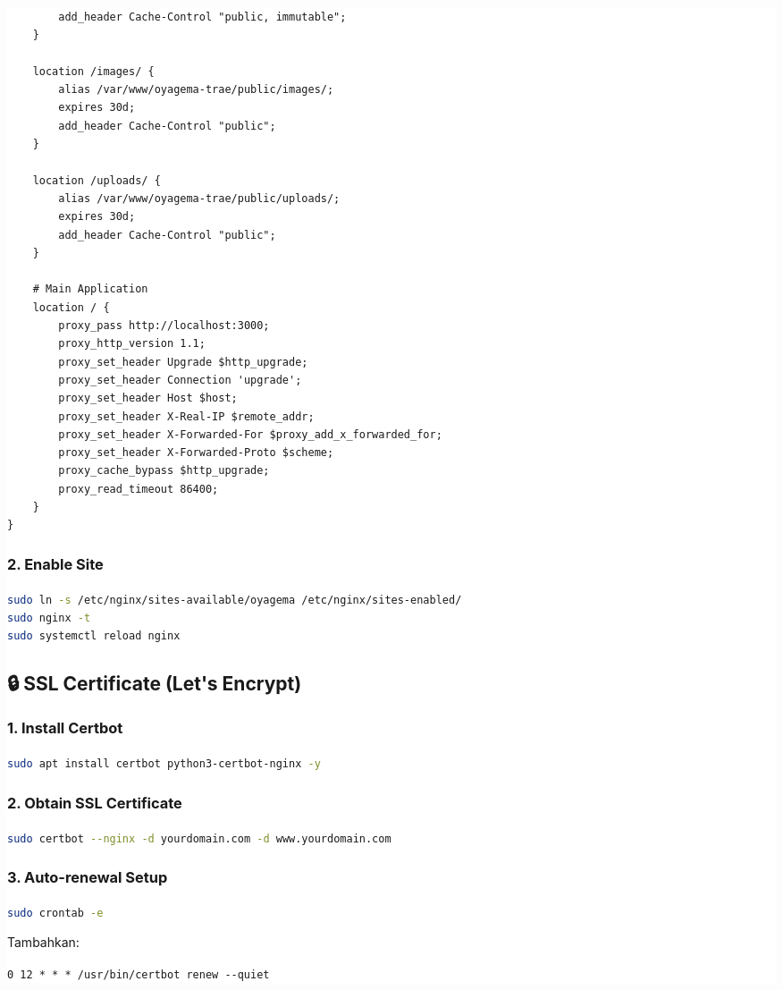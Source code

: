 ```nginx
        add_header Cache-Control "public, immutable";
    }
    
    location /images/ {
        alias /var/www/oyagema-trae/public/images/;
        expires 30d;
        add_header Cache-Control "public";
    }
    
    location /uploads/ {
        alias /var/www/oyagema-trae/public/uploads/;
        expires 30d;
        add_header Cache-Control "public";
    }
    
    # Main Application
    location / {
        proxy_pass http://localhost:3000;
        proxy_http_version 1.1;
        proxy_set_header Upgrade $http_upgrade;
        proxy_set_header Connection 'upgrade';
        proxy_set_header Host $host;
        proxy_set_header X-Real-IP $remote_addr;
        proxy_set_header X-Forwarded-For $proxy_add_x_forwarded_for;
        proxy_set_header X-Forwarded-Proto $scheme;
        proxy_cache_bypass $http_upgrade;
        proxy_read_timeout 86400;
    }
}
```

### 2. Enable Site
```bash
sudo ln -s /etc/nginx/sites-available/oyagema /etc/nginx/sites-enabled/
sudo nginx -t
sudo systemctl reload nginx
```

## 🔒 SSL Certificate (Let's Encrypt)

### 1. Install Certbot
```bash
sudo apt install certbot python3-certbot-nginx -y
```

### 2. Obtain SSL Certificate
```bash
sudo certbot --nginx -d yourdomain.com -d www.yourdomain.com
```

### 3. Auto-renewal Setup
```bash
sudo crontab -e
```
Tambahkan:
```
0 12 * * * /usr/bin/certbot renew --quiet
```

